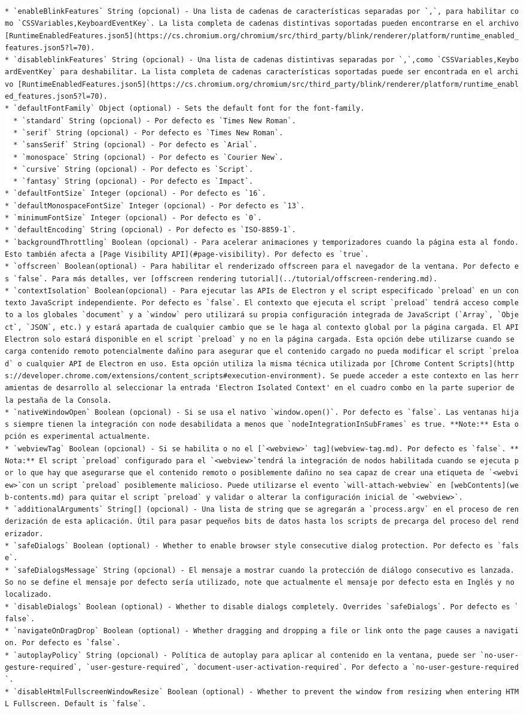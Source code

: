     * `enableBlinkFeatures` String (opcional) - Una lista de cadenas de características separadas por `,`, para habilitar como `CSSVariables,KeyboardEventKey`. La lista completa de cadenas distintivas soportadas pueden encontrarse en el archivo [RuntimeEnabledFeatures.json5](https://cs.chromium.org/chromium/src/third_party/blink/renderer/platform/runtime_enabled_features.json5?l=70).
    * `disableblinkFeatures` String (opcional) - Una lista de cadenas distintivas separadas por `,`,como `CSSVariables,KeyboardEventKey` para deshabilitar. La lista completa de cadenas características soportadas puede ser encontrada en el archivo [RuntimeEnabledFeatures.json5](https://cs.chromium.org/chromium/src/third_party/blink/renderer/platform/runtime_enabled_features.json5?l=70).
    * `defaultFontFamily` Object (optional) - Sets the default font for the font-family.
      * `standard` String (opcional) - Por defecto es `Times New Roman`.
      * `serif` String (opcional) - Por defecto es `Times New Roman`.
      * `sansSerif` String (opcional) - Por defecto es `Arial`.
      * `monospace` String (opcional) - Por defecto es `Courier New`.
      * `cursive` String (opcional) - Por defecto es `Script`.
      * `fantasy` String (opcional) - Por defecto es `Impact`.
    * `defaultFontSize` Integer (opcional) - Por defecto es `16`.
    * `defaultMonospaceFontSize` Integer (opcional) - Por defecto es `13`.
    * `minimumFontSize` Integer (opcional) - Por defecto es `0`.
    * `defaultEncoding` String (opcional) - Por defecto es `ISO-8859-1`.
    * `backgroundThrottling` Boolean (opcional) - Para acelerar animaciones y temporizadores cuando la página esta al fondo. Esto también afecta a [Page Visibility API](#page-visibility). Por defecto es `true`.
    * `offscreen` Boolean(optional) - Para habilitar el renderizado offscreen para el navegador de la ventana. Por defecto es `false`. Para más detalles, ver [offscreen rendering tutorial](../tutorial/offscreen-rendering.md).
    * `contextIsolation` Boolean(opcional) - Para ejecutar las APIs de Electron y el script especificado `preload` en un contexto JavaScript independiente. Por defecto es `false`. El contexto que ejecuta el script `preload` tendrá acceso completo a los globales `document` y a `window` pero utilizará su propia configuración integrada de JavaScript (`Array`, `Object`, `JSON`, etc.) y estará apartada de cualquier cambio que se le haga al contexto global por la página cargada. El API Electron solo estará disponible en el script `preload` y no en la página cargada. Esta opción debe utilizarse cuando se carga contenido remoto potencialmente dañino para asegurar que el contenido cargado no pueda modificar el script `preload` o cualquier API de Electron en uso. Esta opción utiliza la misma técnica utilizada por [Chrome Content Scripts](https://developer.chrome.com/extensions/content_scripts#execution-environment). Se puede acceder a este contexto en las herramientas de desarrollo al seleccionar la entrada 'Electron Isolated Context' en el cuadro combo en la parte superior de la pestaña de la Consola.
    * `nativeWindowOpen` Boolean (opcional) - Si se usa el nativo `window.open()`. Por defecto es `false`. Las ventanas hijas siempre tienen la integración con node desabilidata a menos que `nodeIntegrationInSubFrames` es true. **Note:** Esta opción es experimental actualmente.
    * `webviewTag` Boolean (opcional) - Si se habilita o no el [`<webview>` tag](webview-tag.md). Por defecto es `false`. **Nota:** El script `preload` configurado para el `<webview>`tendrá la integración de nodos habilitada cuando se ejecuta por lo que hay que asegurarse que el contenido remoto o posiblemente dañino no sea capaz de crear una etiqueta de `<webview>`con un script `preload` posiblemente malicioso. Puede utilizarse el evento `will-attach-webview` en [webContents](web-contents.md) para quitar el script `preload` y validar o alterar la configuración inicial de `<webview>`.
    * `additionalArguments` String[] (opcional) - Una lista de string que se agregarán a `process.argv` en el proceso de renderización de esta aplicación. Útil para pasar pequeños bits de datos hasta los scripts de precarga del proceso del renderizador.
    * `safeDialogs` Boolean (optional) - Whether to enable browser style consecutive dialog protection. Por defecto es `false`.
    * `safeDialogsMessage` String (opcional) - El mensaje a mostrar cuando la protección de diálogo consecutivo es lanzada. So no se define el mensaje por defecto sería utilizado, note que actualmente el mensaje por defecto esta en Inglés y no localizado.
    * `disableDialogs` Boolean (optional) - Whether to disable dialogs completely. Overrides `safeDialogs`. Por defecto es `false`.
    * `navigateOnDragDrop` Boolean (optional) - Whether dragging and dropping a file or link onto the page causes a navigation. Por defecto es `false`.
    * `autoplayPolicy` String (opcional) - Política de autoplay para aplicar al contenido en la ventana, puede ser `no-user-gesture-required`, `user-gesture-required`, `document-user-activation-required`. Por defecto a `no-user-gesture-required`.
    * `disableHtmlFullscreenWindowResize` Boolean (optional) - Whether to prevent the window from resizing when entering HTML Fullscreen. Default is `false`.